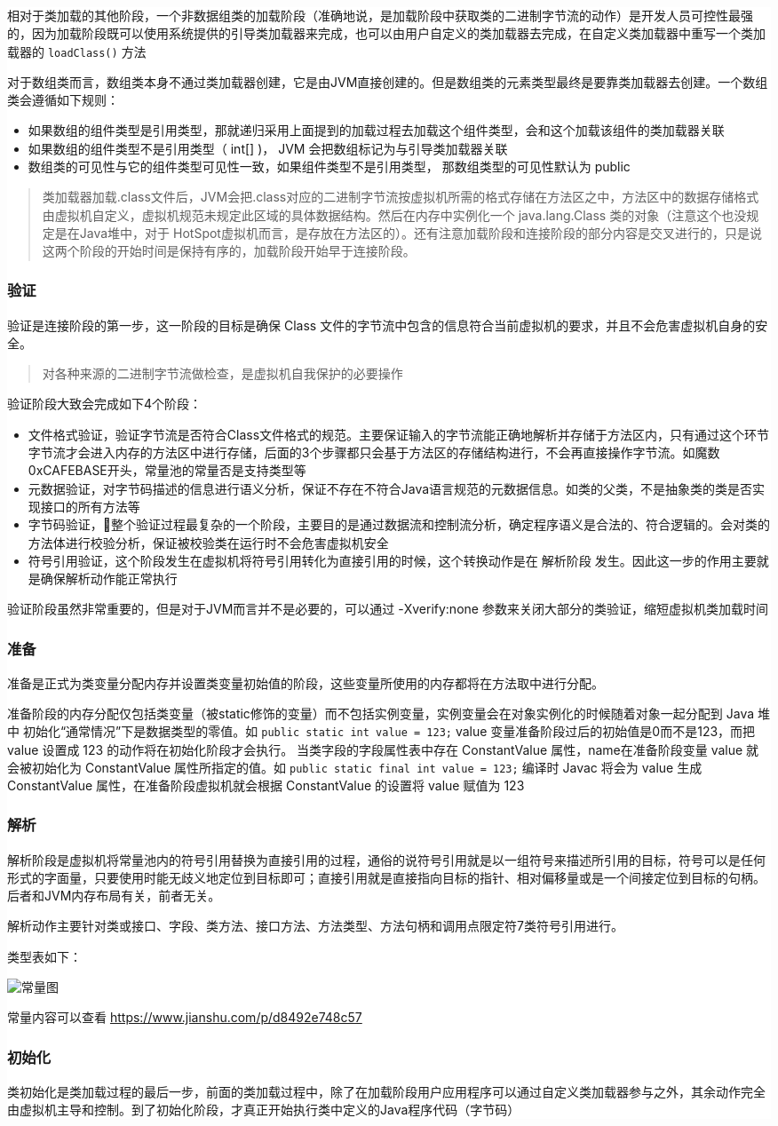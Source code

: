 相对于类加载的其他阶段，一个非数据组类的加载阶段（准确地说，是加载阶段中获取类的二进制字节流的动作）是开发人员可控性最强的，因为加载阶段既可以使用系统提供的引导类加载器来完成，也可以由用户自定义的类加载器去完成，在自定义类加载器中重写一个类加载器的 ` loadClass() ` 方法

对于数组类而言，数组类本身不通过类加载器创建，它是由JVM直接创建的。但是数组类的元素类型最终是要靠类加载器去创建。一个数组类会遵循如下规则：
- 如果数组的组件类型是引用类型，那就递归采用上面提到的加载过程去加载这个组件类型，会和这个加载该组件的类加载器关联
- 如果数组的组件类型不是引用类型（ int[] )， JVM 会把数组标记为与引导类加载器关联
- 数组类的可见性与它的组件类型可见性一致，如果组件类型不是引用类型， 那数组类型的可见性默认为 public 

> 类加载器加载.class文件后，JVM会把.class对应的二进制字节流按虚拟机所需的格式存储在方法区之中，方法区中的数据存储格式由虚拟机自定义，虚拟机规范未规定此区域的具体数据结构。然后在内存中实例化一个 java.lang.Class 类的对象（注意这个也没规定是在Java堆中，对于 HotSpot虚拟机而言，是存放在方法区的）。还有注意加载阶段和连接阶段的部分内容是交叉进行的，只是说这两个阶段的开始时间是保持有序的，加载阶段开始早于连接阶段。

### 验证

验证是连接阶段的第一步，这一阶段的目标是确保 Class 文件的字节流中包含的信息符合当前虚拟机的要求，并且不会危害虚拟机自身的安全。

> 对各种来源的二进制字节流做检查，是虚拟机自我保护的必要操作

验证阶段大致会完成如下4个阶段：

- 文件格式验证，验证字节流是否符合Class文件格式的规范。主要保证输入的字节流能正确地解析并存储于方法区内，只有通过这个环节字节流才会进入内存的方法区中进行存储，后面的3个步骤都只会基于方法区的存储结构进行，不会再直接操作字节流。如魔数0xCAFEBASE开头，常量池的常量否是支持类型等
- 元数据验证，对字节码描述的信息进行语义分析，保证不存在不符合Java语言规范的元数据信息。如类的父类，不是抽象类的类是否实现接口的所有方法等
- 字节码验证，整个验证过程最复杂的一个阶段，主要目的是通过数据流和控制流分析，确定程序语义是合法的、符合逻辑的。会对类的方法体进行校验分析，保证被校验类在运行时不会危害虚拟机安全
- 符号引用验证，这个阶段发生在虚拟机将符号引用转化为直接引用的时候，这个转换动作是在 解析阶段 发生。因此这一步的作用主要就是确保解析动作能正常执行

验证阶段虽然非常重要的，但是对于JVM而言并不是必要的，可以通过 -Xverify:none 参数来关闭大部分的类验证，缩短虚拟机类加载时间

### 准备

准备是正式为类变量分配内存并设置类变量初始值的阶段，这些变量所使用的内存都将在方法取中进行分配。

准备阶段的内存分配仅包括类变量（被static修饰的变量）而不包括实例变量，实例变量会在对象实例化的时候随着对象一起分配到 Java 堆中
初始化“通常情况”下是数据类型的零值。如 ` public static int value = 123; ` value 变量准备阶段过后的初始值是0而不是123，而把 value 设置成 123 的动作将在初始化阶段才会执行。
当类字段的字段属性表中存在 ConstantValue 属性，name在准备阶段变量 value 就会被初始化为 ConstantValue 属性所指定的值。如 ` public static final int value = 123; ` 编译时 Javac 将会为 value 生成 ConstantValue 属性，在准备阶段虚拟机就会根据 ConstantValue 的设置将 value 赋值为 123

### 解析

解析阶段是虚拟机将常量池内的符号引用替换为直接引用的过程，通俗的说符号引用就是以一组符号来描述所引用的目标，符号可以是任何形式的字面量，只要使用时能无歧义地定位到目标即可；直接引用就是直接指向目标的指针、相对偏移量或是一个间接定位到目标的句柄。后者和JVM内存布局有关，前者无关。

解析动作主要针对类或接口、字段、类方法、接口方法、方法类型、方法句柄和调用点限定符7类符号引用进行。

类型表如下：

![常量图](https://res.cloudinary.com/dogbaobao/image/upload/v1571545479/blog/classloader/classloader-1_wjcibs.png)

常量内容可以查看
https://www.jianshu.com/p/d8492e748c57

### 初始化

类初始化是类加载过程的最后一步，前面的类加载过程中，除了在加载阶段用户应用程序可以通过自定义类加载器参与之外，其余动作完全由虚拟机主导和控制。到了初始化阶段，才真正开始执行类中定义的Java程序代码（字节码）
